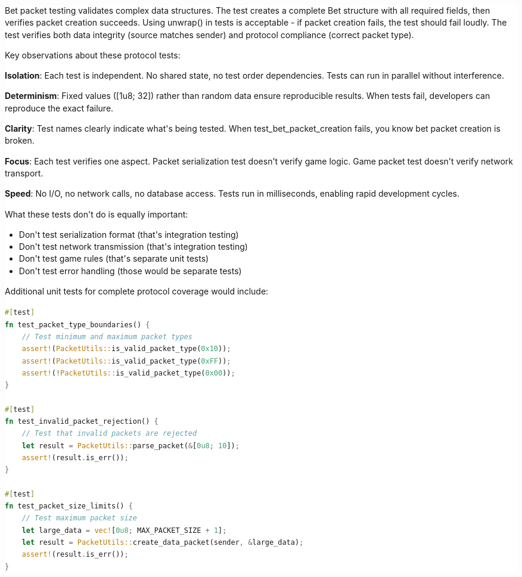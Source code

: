 Bet packet testing validates complex data structures. The test creates a complete Bet structure with all required fields, then verifies packet creation succeeds. Using unwrap() in tests is acceptable - if packet creation fails, the test should fail loudly. The test verifies both data integrity (source matches sender) and protocol compliance (correct packet type).

Key observations about these protocol tests:

**Isolation**: Each test is independent. No shared state, no test order dependencies. Tests can run in parallel without interference.

**Determinism**: Fixed values ([1u8; 32]) rather than random data ensure reproducible results. When tests fail, developers can reproduce the exact failure.

**Clarity**: Test names clearly indicate what's being tested. When test_bet_packet_creation fails, you know bet packet creation is broken.

**Focus**: Each test verifies one aspect. Packet serialization test doesn't verify game logic. Game packet test doesn't verify network transport.

**Speed**: No I/O, no network calls, no database access. Tests run in milliseconds, enabling rapid development cycles.

What these tests don't do is equally important:

- Don't test serialization format (that's integration testing)
- Don't test network transmission (that's integration testing)  
- Don't test game rules (that's separate unit tests)
- Don't test error handling (those would be separate tests)

Additional unit tests for complete protocol coverage would include:

```rust
#[test]
fn test_packet_type_boundaries() {
    // Test minimum and maximum packet types
    assert!(PacketUtils::is_valid_packet_type(0x10));
    assert!(PacketUtils::is_valid_packet_type(0xFF));
    assert!(!PacketUtils::is_valid_packet_type(0x00));
}

#[test]
fn test_invalid_packet_rejection() {
    // Test that invalid packets are rejected
    let result = PacketUtils::parse_packet(&[0u8; 10]);
    assert!(result.is_err());
}

#[test]
fn test_packet_size_limits() {
    // Test maximum packet size
    let large_data = vec![0u8; MAX_PACKET_SIZE + 1];
    let result = PacketUtils::create_data_packet(sender, &large_data);
    assert!(result.is_err());
}
```
